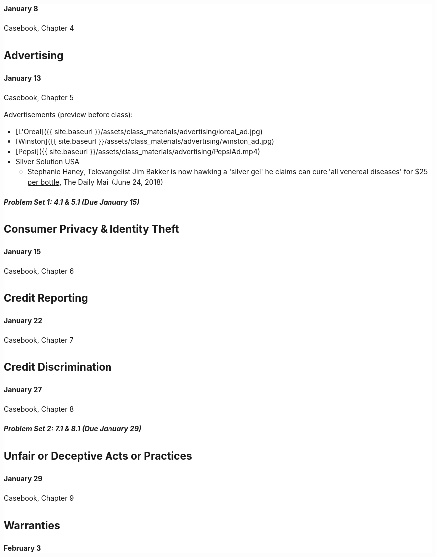 #### January 8

Casebook, Chapter 4

## Advertising 

#### January 13

Casebook, Chapter 5

Advertisements (preview before class):

- [L'Oreal]({{ site.baseurl }}/assets/class_materials/advertising/loreal_ad.jpg)
- [Winston]({{ site.baseurl }}/assets/class_materials/advertising/winston_ad.jpg)
- [Pepsi]({{ site.baseurl }}/assets/class_materials/advertising/PepsiAd.mp4)
- [Silver Solution USA](http://bit.ly/37VESCu)
  - Stephanie Haney, [Televangelist Jim Bakker is now hawking a 'silver gel' he claims can cure 'all venereal diseases' for $25 per bottle](https://dailym.ai/2teFpkb), The Daily Mail (June 24, 2018)

##### Problem Set 1: 4.1 & 5.1 (Due January 15)

## Consumer Privacy & Identity Theft 

#### January 15

Casebook, Chapter 6

## Credit Reporting

#### January 22

Casebook, Chapter 7

## Credit Discrimination

#### January 27

Casebook, Chapter 8

##### Problem Set 2: 7.1 & 8.1 (Due January 29)

## Unfair or Deceptive Acts or Practices 

#### January 29

Casebook, Chapter 9

## Warranties

#### February 3
